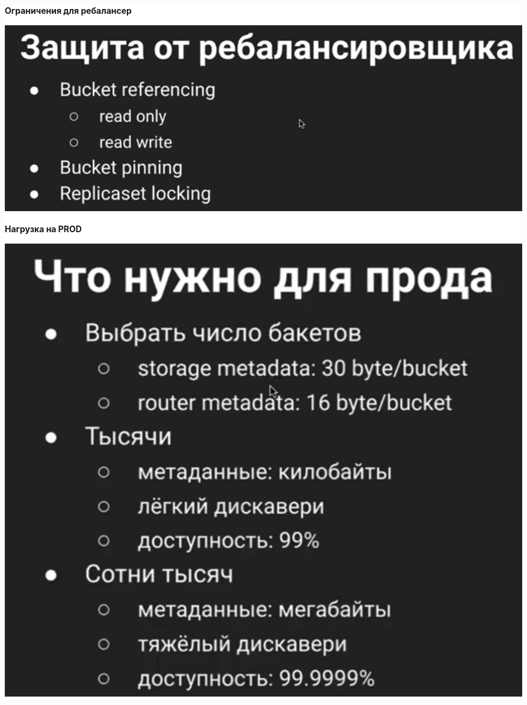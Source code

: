 
**Ограничения для ребалансер**

![Image alt](https://github.com/dmatwe/projects/blob/main/OTUS_BD/tarantool/png/r33.png)

**Нагрузка на PROD**
<a name="t34"></a>


![Image alt](https://github.com/dmatwe/projects/blob/main/OTUS_BD/tarantool/png/r34.png)
